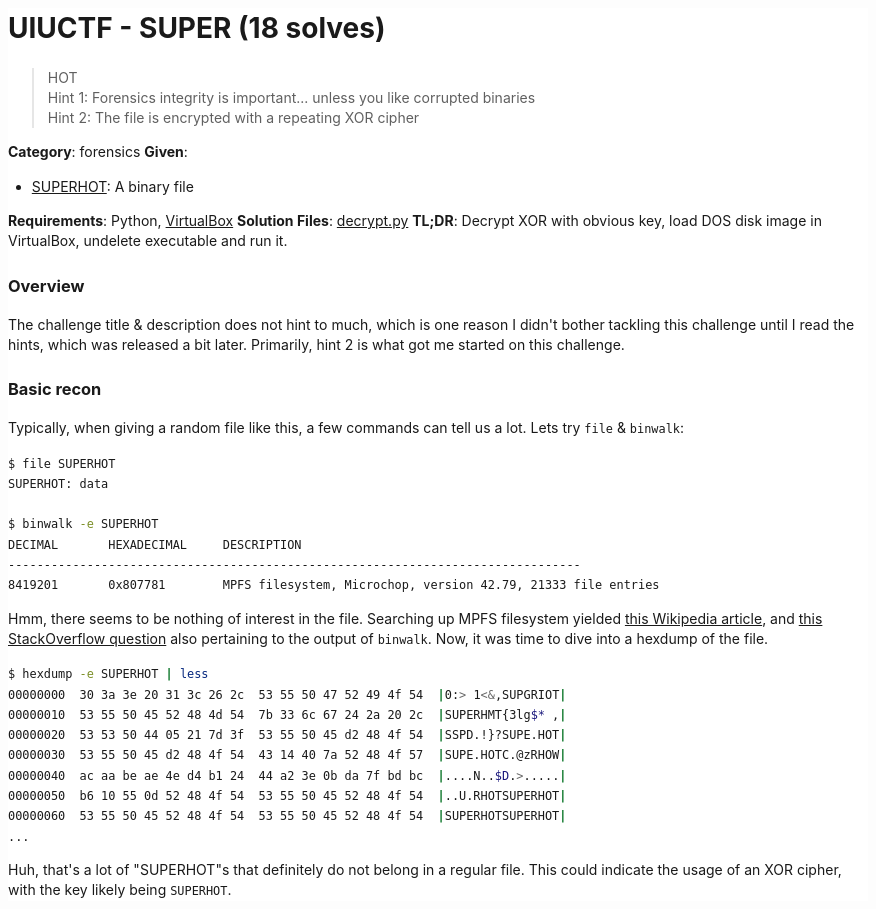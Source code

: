 # UIUCTF - SUPER (18 solves)

> HOT<br/>
> Hint 1: Forensics integrity is important... unless you like corrupted binaries<br/>
> Hint 2: The file is encrypted with a repeating XOR cipher

**Category**: forensics
**Given**: 
- [SUPERHOT](handouts/SUPERHOT): A binary file

**Requirements**: Python, [VirtualBox]
**Solution Files**: [decrypt.py](decrypt.py)
**TL;DR**: Decrypt XOR with obvious key, load DOS disk image in VirtualBox, undelete executable and run it.

### Overview
The challenge title & description does not hint to much, which is one reason I didn't bother tackling this challenge until I read the hints, which was released a bit later. Primarily, hint 2 is what got me started on this challenge. 

### Basic recon
Typically, when giving a random file like this, a few commands can tell us a lot. Lets try `file` & `binwalk`:

```sh
$ file SUPERHOT
SUPERHOT: data

$ binwalk -e SUPERHOT
DECIMAL       HEXADECIMAL     DESCRIPTION
--------------------------------------------------------------------------------
8419201       0x807781        MPFS filesystem, Microchop, version 42.79, 21333 file entries
```

Hmm, there seems to be nothing of interest in the file. Searching up MPFS filesystem yielded [this Wikipedia article](https://en.wikipedia.org/wiki/Multi_Path_File_System), and [this StackOverflow question](https://stackoverflow.com/questions/16770784/how-to-extract-mpfs-filesystem) also pertaining to the output of `binwalk`. Now, it was time to dive into a hexdump of the file.

```sh
$ hexdump -e SUPERHOT | less
00000000  30 3a 3e 20 31 3c 26 2c  53 55 50 47 52 49 4f 54  |0:> 1<&,SUPGRIOT|
00000010  53 55 50 45 52 48 4d 54  7b 33 6c 67 24 2a 20 2c  |SUPERHMT{3lg$* ,|
00000020  53 53 50 44 05 21 7d 3f  53 55 50 45 d2 48 4f 54  |SSPD.!}?SUPE.HOT|
00000030  53 55 50 45 d2 48 4f 54  43 14 40 7a 52 48 4f 57  |SUPE.HOTC.@zRHOW|
00000040  ac aa be ae 4e d4 b1 24  44 a2 3e 0b da 7f bd bc  |....N..$D.>.....|
00000050  b6 10 55 0d 52 48 4f 54  53 55 50 45 52 48 4f 54  |..U.RHOTSUPERHOT|
00000060  53 55 50 45 52 48 4f 54  53 55 50 45 52 48 4f 54  |SUPERHOTSUPERHOT|
...
```

Huh, that's a lot of "SUPERHOT"s that definitely do not belong in a regular file. This could indicate the usage of an XOR cipher, with the key likely being `SUPERHOT`.


[VirtualBox]: https://www.virtualbox.org
[DOS Commands]: https://www.computerhope.com/overview.htm